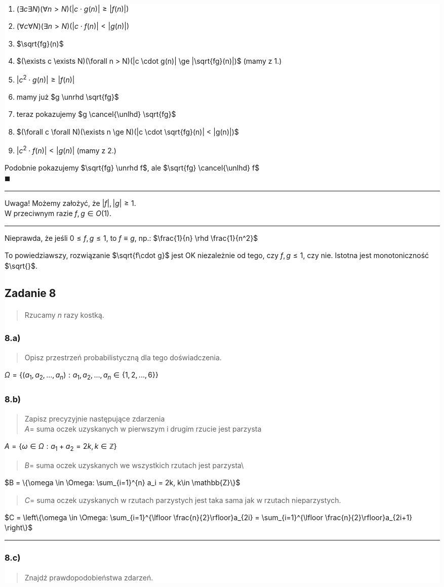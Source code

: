 1. $(\exists c \exists N)(\forall n > N)(|c \cdot g(n)| \ge |f(n)|)$

2. $(\forall c \forall N)(\exists n > N)(|c \cdot f(n)| < |g(n)|)$

3. $\sqrt{fg}(n)$

4. $(\exists c \exists N)(\forall n > N)(|c \cdot g(n)| \ge |\sqrt{fg}(n)|)$ (mamy z 1.)

5. $|c^2 \cdot g(n)| \ge |f(n)|$

6.  mamy już $g \unrhd \sqrt{fg}$

7.  teraz pokazujemy $g \cancel{\unlhd} \sqrt{fg}$

8.  $(\forall c \forall N)(\exists n \ge N)(|c \cdot \sqrt{fg}(n)| < |g(n)|)$

9.  $|c^2 \cdot f(n)| < |g(n)|$ (mamy z 2.)

Podobnie pokazujemy $\sqrt{fg} \unrhd f$, ale $\sqrt{fg} \cancel{\unlhd} f$\
$\blacksquare$

---
Uwaga! Możemy założyć, że $|f|, |g| \ge 1$.\
W przeciwnym razie $f, g \in O(1)$.

---

Nieprawda, że jeśli $0 \le f, g \le 1$, to $f \equiv g$, np.: $\frac{1}{n} \rhd \frac{1}{n^2}$

To powiedziawszy, rozwiązanie $\sqrt{f\cdot g}$ jest OK niezależnie od tego, czy $f,g \le 1$, czy nie. Istotna jest monotoniczność $\sqrt{}$.

## Zadanie 8

> Rzucamy $n$ razy kostką.

### 8.a)
> Opisz przestrzeń probabilistyczną dla tego doświadczenia.

$\Omega = \{(a_1, a_2, \dots, a_n): a_1, a_2, \dots, a_n \in \{1,2,...,6\}\}$

### 8.b)
> Zapisz precyzyjnie następujące zdarzenia\
> $A =$ suma oczek uzyskanych w pierwszym i drugim rzucie jest parzysta

$A = \{\omega \in \Omega: a_1 + a_2 = 2k, k\in \mathbb{Z}\}$

> $B =$ suma oczek uzyskanych we wszystkich rzutach jest parzysta\

$B = \{\omega \in \Omega: \sum_{i=1}^{n} a_i = 2k, k\in \mathbb{Z}\}$

> $C =$ suma oczek uzyskanych w rzutach parzystych jest taka sama jak w rzutach nieparzystych.

$C = \left\{\omega \in \Omega: \sum_{i=1}^{\lfloor \frac{n}{2}\rfloor}a_{2i} = \sum_{i=1}^{\lfloor \frac{n}{2}\rfloor}a_{2i+1} \right\}$

---

### 8.c)
> Znajdź prawdopodobieństwa zdarzeń.
